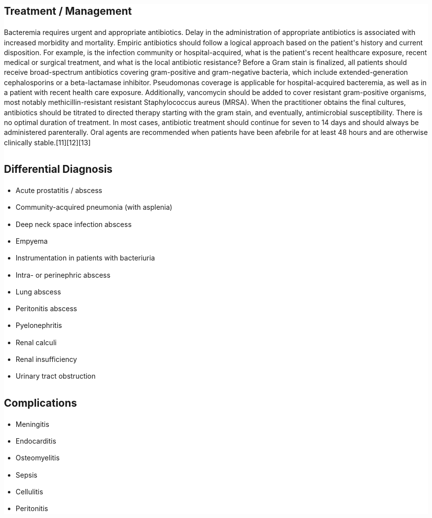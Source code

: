 ## Treatment / Management

Bacteremia requires urgent and appropriate antibiotics. Delay in the administration of appropriate antibiotics is associated with increased morbidity and mortality. Empiric antibiotics should follow a logical approach based on the patient's history and current disposition. For example, is the infection community or hospital-acquired, what is the patient's recent healthcare exposure, recent medical or surgical treatment, and what is the local antibiotic resistance? Before a Gram stain is finalized, all patients should receive broad-spectrum antibiotics covering gram-positive and gram-negative bacteria, which include extended-generation cephalosporins or a beta-lactamase inhibitor. Pseudomonas coverage is applicable for hospital-acquired bacteremia, as well as in a patient with recent health care exposure. Additionally, vancomycin should be added to cover resistant gram-positive organisms, most notably methicillin-resistant resistant Staphylococcus aureus (MRSA). When the practitioner obtains the final cultures, antibiotics should be titrated to directed therapy starting with the gram stain, and eventually, antimicrobial susceptibility. There is no optimal duration of treatment. In most cases, antibiotic treatment should continue for seven to 14 days and should always be administered parenterally. Oral agents are recommended when patients have been afebrile for at least 48 hours and are otherwise clinically stable.[11][12][13]

## Differential Diagnosis

  * Acute prostatitis / abscess

  * Community-acquired pneumonia (with asplenia)

  * Deep neck space infection abscess

  * Empyema

  * Instrumentation in patients with bacteriuria

  * Intra- or perinephric abscess

  * Lung abscess

  * Peritonitis abscess

  * Pyelonephritis

  * Renal calculi

  * Renal insufficiency

  * Urinary tract obstruction

## Complications

  * Meningitis

  * Endocarditis

  * Osteomyelitis

  * Sepsis

  * Cellulitis

  * Peritonitis
